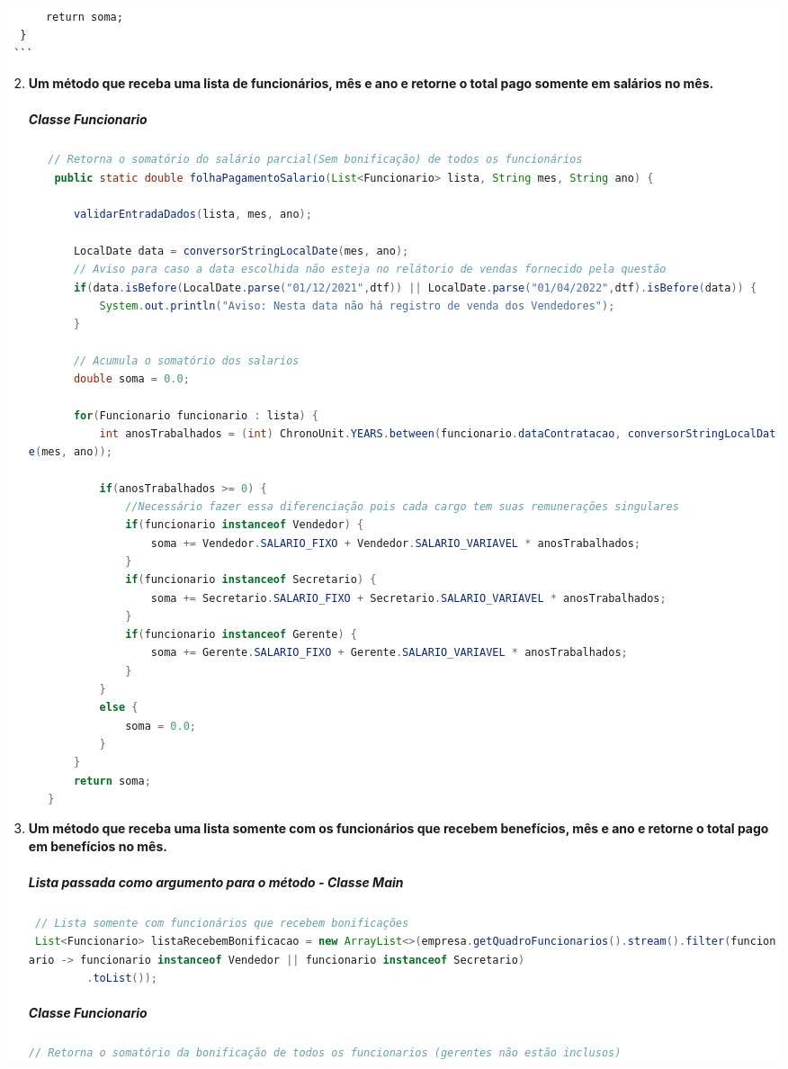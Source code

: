           return soma;
      }
     ```

2. **Um método que receba uma lista de funcionários, mês e ano e retorne o total pago somente em salários no mês.**
    ##### Classe Funcionario
   ```java
      // Retorna o somatório do salário parcial(Sem bonificação) de todos os funcionários
       public static double folhaPagamentoSalario(List<Funcionario> lista, String mes, String ano) {
  
          validarEntradaDados(lista, mes, ano);
  
          LocalDate data = conversorStringLocalDate(mes, ano);
          // Aviso para caso a data escolhida não esteja no relátorio de vendas fornecido pela questão
          if(data.isBefore(LocalDate.parse("01/12/2021",dtf)) || LocalDate.parse("01/04/2022",dtf).isBefore(data)) {
              System.out.println("Aviso: Nesta data não há registro de venda dos Vendedores");
          }
  
          // Acumula o somatório dos salarios
          double soma = 0.0;
  
          for(Funcionario funcionario : lista) {
              int anosTrabalhados = (int) ChronoUnit.YEARS.between(funcionario.dataContratacao, conversorStringLocalDate(mes, ano));
  
              if(anosTrabalhados >= 0) {
                  //Necessário fazer essa diferenciação pois cada cargo tem suas remunerações singulares
                  if(funcionario instanceof Vendedor) {
                      soma += Vendedor.SALARIO_FIXO + Vendedor.SALARIO_VARIAVEL * anosTrabalhados;
                  }
                  if(funcionario instanceof Secretario) {
                      soma += Secretario.SALARIO_FIXO + Secretario.SALARIO_VARIAVEL * anosTrabalhados;
                  }
                  if(funcionario instanceof Gerente) {
                      soma += Gerente.SALARIO_FIXO + Gerente.SALARIO_VARIAVEL * anosTrabalhados;
                  }
              }
              else {
                  soma = 0.0;
              }
          }
          return soma;
      }
   ```

3. **Um método que receba uma lista somente com os funcionários que recebem benefícios, mês e ano e retorne o total pago em benefícios no mês.**
   ##### Lista passada como argumento para o método - Classe Main
   ```java
    // Lista somente com funcionários que recebem bonificações
    List<Funcionario> listaRecebemBonificacao = new ArrayList<>(empresa.getQuadroFuncionarios().stream().filter(funcionario -> funcionario instanceof Vendedor || funcionario instanceof Secretario)
            .toList());
   ```
   ##### Classe Funcionario
   ```java
   // Retorna o somatório da bonificação de todos os funcionarios (gerentes não estão inclusos)
   ```